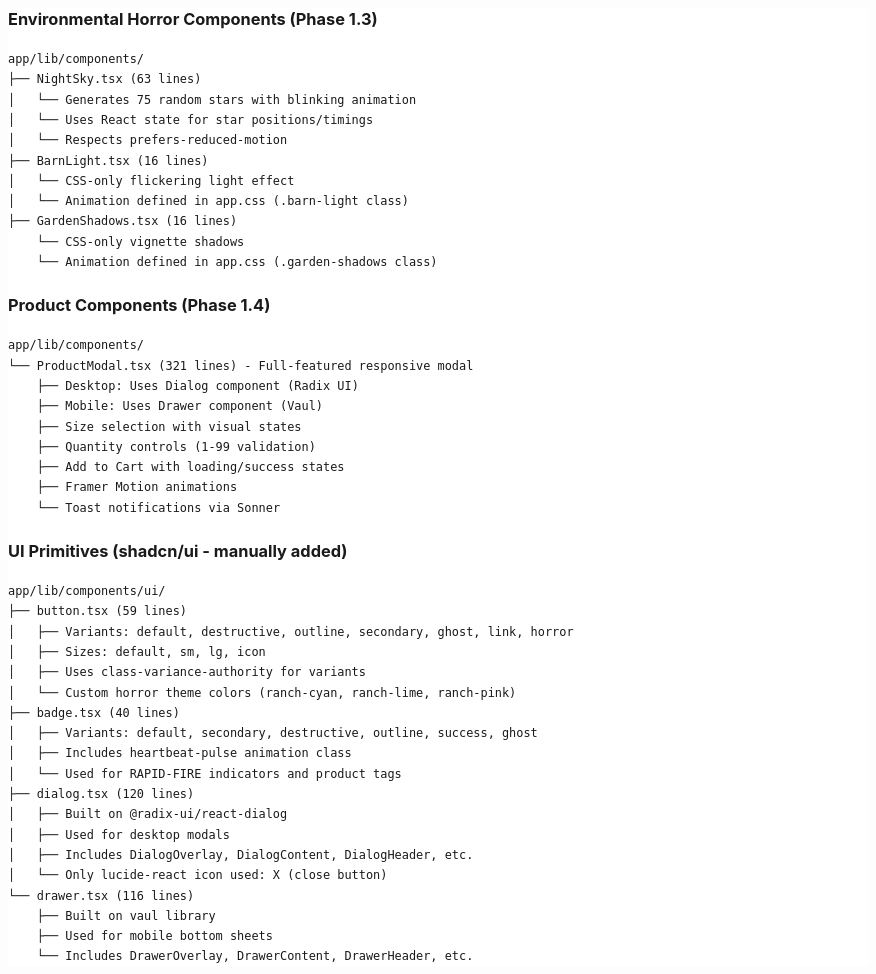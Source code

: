 ### Environmental Horror Components (Phase 1.3)
```
app/lib/components/
├── NightSky.tsx (63 lines)
│   └── Generates 75 random stars with blinking animation
│   └── Uses React state for star positions/timings
│   └── Respects prefers-reduced-motion
├── BarnLight.tsx (16 lines)
│   └── CSS-only flickering light effect
│   └── Animation defined in app.css (.barn-light class)
├── GardenShadows.tsx (16 lines)
    └── CSS-only vignette shadows
    └── Animation defined in app.css (.garden-shadows class)
```

### Product Components (Phase 1.4)
```
app/lib/components/
└── ProductModal.tsx (321 lines) - Full-featured responsive modal
    ├── Desktop: Uses Dialog component (Radix UI)
    ├── Mobile: Uses Drawer component (Vaul)
    ├── Size selection with visual states
    ├── Quantity controls (1-99 validation)
    ├── Add to Cart with loading/success states
    ├── Framer Motion animations
    └── Toast notifications via Sonner
```

### UI Primitives (shadcn/ui - manually added)
```
app/lib/components/ui/
├── button.tsx (59 lines)
│   ├── Variants: default, destructive, outline, secondary, ghost, link, horror
│   ├── Sizes: default, sm, lg, icon
│   ├── Uses class-variance-authority for variants
│   └── Custom horror theme colors (ranch-cyan, ranch-lime, ranch-pink)
├── badge.tsx (40 lines)
│   ├── Variants: default, secondary, destructive, outline, success, ghost
│   ├── Includes heartbeat-pulse animation class
│   └── Used for RAPID-FIRE indicators and product tags
├── dialog.tsx (120 lines)
│   ├── Built on @radix-ui/react-dialog
│   ├── Used for desktop modals
│   ├── Includes DialogOverlay, DialogContent, DialogHeader, etc.
│   └── Only lucide-react icon used: X (close button)
└── drawer.tsx (116 lines)
    ├── Built on vaul library
    ├── Used for mobile bottom sheets
    └── Includes DrawerOverlay, DrawerContent, DrawerHeader, etc.
```
